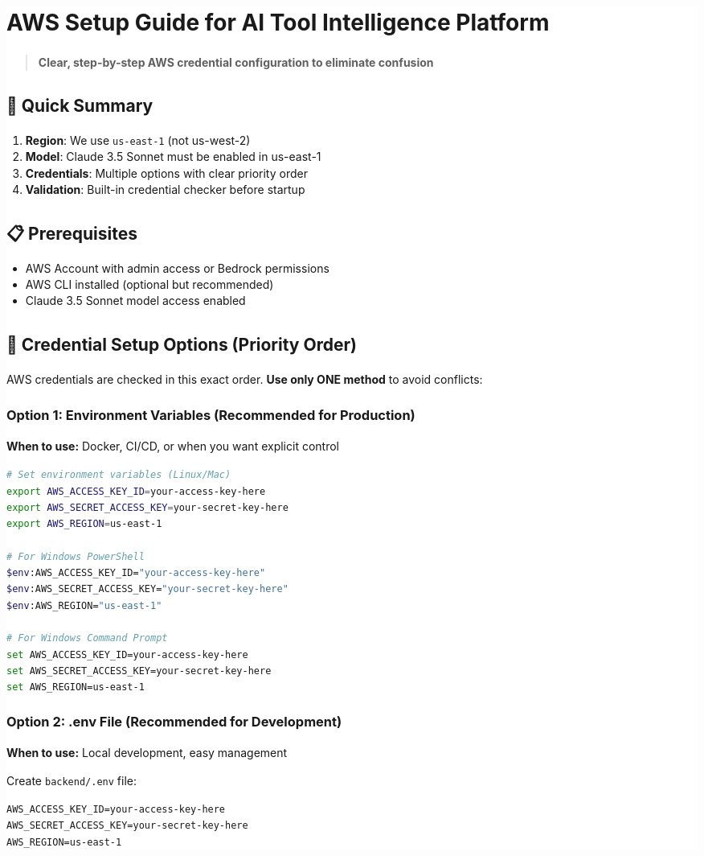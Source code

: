 # AWS Setup Guide for AI Tool Intelligence Platform

> **Clear, step-by-step AWS credential configuration to eliminate confusion**

## 🎯 Quick Summary

1. **Region**: We use `us-east-1` (not us-west-2)
2. **Model**: Claude 3.5 Sonnet must be enabled in us-east-1
3. **Credentials**: Multiple options with clear priority order
4. **Validation**: Built-in credential checker before startup

## 📋 Prerequisites

- AWS Account with admin access or Bedrock permissions
- AWS CLI installed (optional but recommended)
- Claude 3.5 Sonnet model access enabled

## 🔧 Credential Setup Options (Priority Order)

AWS credentials are checked in this exact order. **Use only ONE method** to avoid conflicts:

### Option 1: Environment Variables (Recommended for Production)

**When to use:** Docker, CI/CD, or when you want explicit control

```bash
# Set environment variables (Linux/Mac)
export AWS_ACCESS_KEY_ID=your-access-key-here
export AWS_SECRET_ACCESS_KEY=your-secret-key-here
export AWS_REGION=us-east-1

# For Windows PowerShell
$env:AWS_ACCESS_KEY_ID="your-access-key-here"
$env:AWS_SECRET_ACCESS_KEY="your-secret-key-here"
$env:AWS_REGION="us-east-1"

# For Windows Command Prompt
set AWS_ACCESS_KEY_ID=your-access-key-here
set AWS_SECRET_ACCESS_KEY=your-secret-key-here
set AWS_REGION=us-east-1
```

### Option 2: .env File (Recommended for Development)

**When to use:** Local development, easy management

Create `backend/.env` file:
```env
AWS_ACCESS_KEY_ID=your-access-key-here
AWS_SECRET_ACCESS_KEY=your-secret-key-here
AWS_REGION=us-east-1
```
